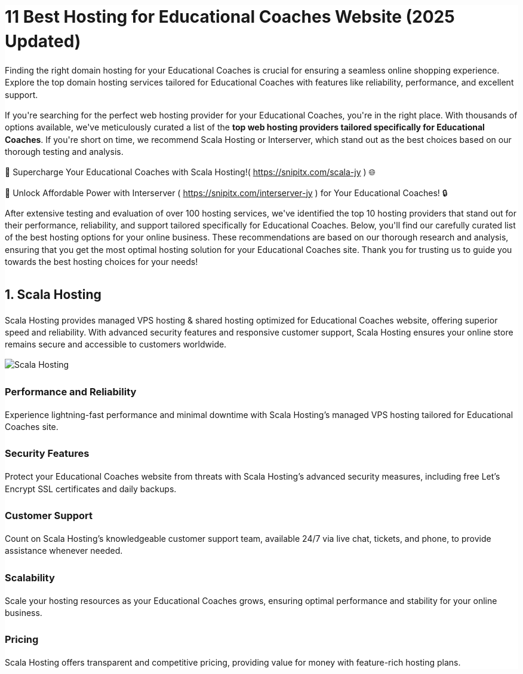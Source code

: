 # 11 Best Hosting for Educational Coaches Website (2025 Updated)

Finding the right domain hosting for your Educational Coaches is crucial for ensuring a seamless online shopping experience. Explore the top domain hosting services tailored for Educational Coaches with features like reliability, performance, and excellent support.

If you're searching for the perfect web hosting provider for your Educational Coaches, you're in the right place. With thousands of options available, we've meticulously curated a list of the **top web hosting providers tailored specifically for Educational Coaches**. If you're short on time, we recommend Scala Hosting or Interserver, which stand out as the best choices based on our thorough testing and analysis.

🚀 Supercharge Your Educational Coaches with Scala Hosting!( https://snipitx.com/scala-jy ) 🌐 

💸 Unlock Affordable Power with Interserver ( https://snipitx.com/interserver-jy ) for Your Educational Coaches! 🔒

After extensive testing and evaluation of over 100 hosting services, we've identified the top 10 hosting providers that stand out for their performance, reliability, and support tailored specifically for Educational Coaches. Below, you'll find our carefully curated list of the best hosting options for your online business. These recommendations are based on our thorough research and analysis, ensuring that you get the most optimal hosting solution for your Educational Coaches site. Thank you for trusting us to guide you towards the best hosting choices for your needs!

## 1. Scala Hosting

Scala Hosting provides managed VPS hosting & shared hosting optimized for Educational Coaches website, offering superior speed and reliability. With advanced security features and responsive customer support, Scala Hosting ensures your online store remains secure and accessible to customers worldwide.

![Scala Hosting](https://i.imgur.com/uJ5JIK3.png "Scala Web Hosting")

### Performance and Reliability
Experience lightning-fast performance and minimal downtime with Scala Hosting’s managed VPS hosting tailored for Educational Coaches site.

### Security Features
Protect your Educational Coaches website from threats with Scala Hosting’s advanced security measures, including free Let’s Encrypt SSL certificates and daily backups.

### Customer Support
Count on Scala Hosting’s knowledgeable customer support team, available 24/7 via live chat, tickets, and phone, to provide assistance whenever needed.

### Scalability
Scale your hosting resources as your Educational Coaches grows, ensuring optimal performance and stability for your online business.

### Pricing
Scala Hosting offers transparent and competitive pricing, providing value for money with feature-rich hosting plans.
